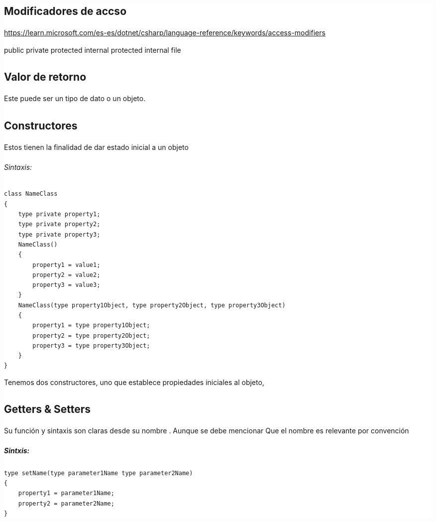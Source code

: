 Modificadores de accso
--

https://learn.microsoft.com/es-es/dotnet/csharp/language-reference/keywords/access-modifiers

public
private
protected 
internal
protected internal
file

Valor de retorno
--

Este puede ser un tipo de dato o un objeto. 

Constructores
--
Estos tienen la finalidad de dar estado inicial a un objeto

###### Sintaxis:
    class NameClass
    {
        type private property1;
        type private property2;
        type private property3;
        NameClass()
        {
            property1 = value1;
            property2 = value2;
            property3 = value3;
        }
        NameClass(type property1Object, type property2Object, type property3Object)
        {
            property1 = type property1Object;
            property2 = type property2Object;
            property3 = type property3Object;
        }
    }

Tenemos dos constructores, uno que establece propiedades iniciales al objeto, 

Getters & Setters
--

Su función y  sintaxis son claras desde su nombre . 
Aunque se debe mencionar Que el nombre es relevante por convención

##### Sintxis:

    type setName(type parameter1Name type parameter2Name)
    {
        property1 = parameter1Name;
        property2 = parameter2Name;
    }
